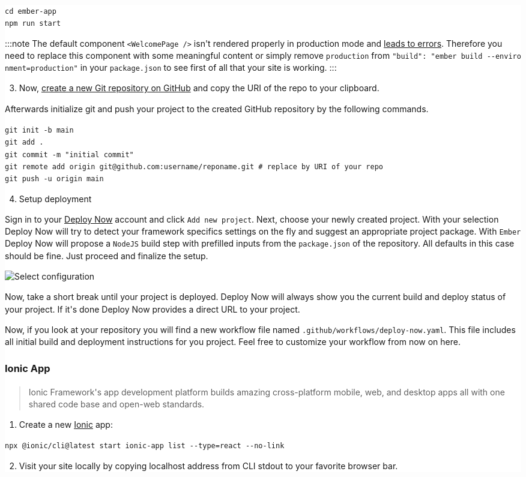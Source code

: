 ```
cd ember-app
npm run start
```

:::note
The default component `<WelcomePage />` isn't rendered properly in production mode and [leads to errors](https://github.com/ember-cli/ember-welcome-page/issues/385). Therefore you need to replace this component with some meaningful content or simply remove `production` from `"build": "ember build --environment=production"` in your `package.json` to see first of all that your site is working. 
:::

3. Now, [create a new Git repository on GitHub](https://docs.github.com/en/get-started/quickstart/create-a-repo#create-a-repository) and copy the URI of the repo to your clipboard.

Afterwards initialize git and push your project to the created GitHub repository by the following commands.

```
git init -b main
git add .
git commit -m "initial commit"
git remote add origin git@github.com:username/reponame.git # replace by URI of your repo
git push -u origin main
```

4. Setup deployment

Sign in to your [Deploy Now](https://ionos.space/?utm_source=deploy-now-docs&utm_medium=doc-content&utm_campaign=setup-guides) account and click `Add new project`. Next, choose your newly created project. With your selection Deploy Now will try to detect your framework specifics settings on the fly and suggest an appropriate project package. With `Ember` Deploy Now will propose a `NodeJS` build step with prefilled inputs from the `package.json` of the repository. All defaults in this case should be fine. Just proceed and finalize the setup.

![Select configuration](/wizard-ember.png)

Now, take a short break until your project is deployed. Deploy Now will always show you the current build and deploy status of your project. If it's done Deploy Now provides a direct URL to your project. 

Now, if you look at your repository you will find a new workflow file named `.github/workflows/deploy-now.yaml`. This file includes all initial build and deployment instructions for you project. Feel free to customize your workflow from now on here.

### Ionic App

> Ionic Framework's app development platform builds amazing cross-platform mobile, web, and desktop apps all with one shared code base and open-web standards.

1. Create a new [Ionic](https://ionicframework.com/) app:

```
npx @ionic/cli@latest start ionic-app list --type=react --no-link
```

2. Visit your site locally by copying localhost address from CLI stdout to your favorite browser bar.
